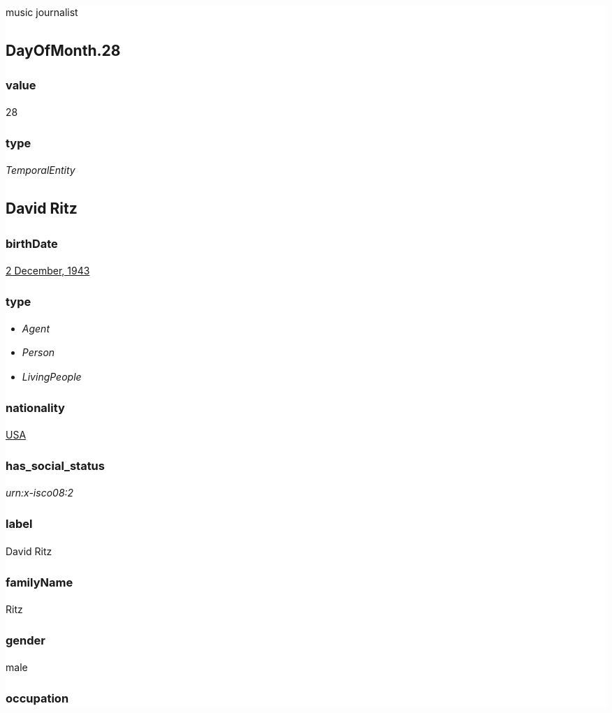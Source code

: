 
music journalist

## DayOfMonth.28

### value


28

### type


*TemporalEntity*

## David Ritz

### birthDate


[2 December, 1943](#2-December-1943)

### type

 - *Agent*

 - *Person*

 - *LivingPeople*

### nationality


[USA](#USA)

### has_social_status


*urn:x-isco08:2*

### label


David Ritz

### familyName


Ritz

### gender


male

### occupation
